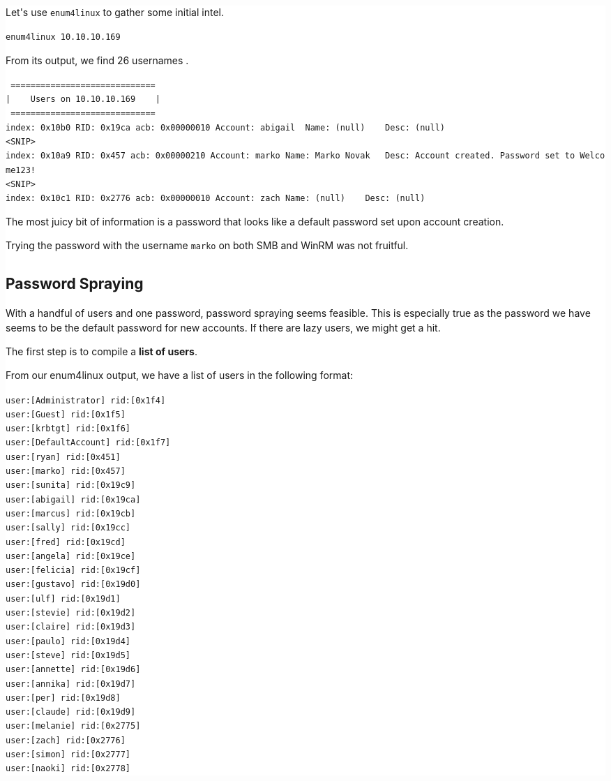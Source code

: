 Let's use `enum4linux` to gather some initial intel.

`enum4linux 10.10.10.169`

From its output, we find 26 usernames .

```
 ============================= 
|    Users on 10.10.10.169    |
 ============================= 
index: 0x10b0 RID: 0x19ca acb: 0x00000010 Account: abigail	Name: (null)	Desc: (null)
<SNIP>
index: 0x10a9 RID: 0x457 acb: 0x00000210 Account: marko	Name: Marko Novak	Desc: Account created. Password set to Welcome123!
<SNIP>
index: 0x10c1 RID: 0x2776 acb: 0x00000010 Account: zach	Name: (null)	Desc: (null)
```

The most juicy bit of information is a password that looks like a default password set upon account creation.

Trying the password with the username `marko` on both SMB and WinRM was not fruitful.

## Password Spraying

With a handful of users and one password, password spraying seems feasible. This is especially true as the password we have seems to be the default password for new accounts. If there are lazy users, we might get a hit.

The first step is to compile a **list of users**.

From our enum4linux output, we have a list of users in the following format:

```
user:[Administrator] rid:[0x1f4]
user:[Guest] rid:[0x1f5]
user:[krbtgt] rid:[0x1f6]
user:[DefaultAccount] rid:[0x1f7]
user:[ryan] rid:[0x451]
user:[marko] rid:[0x457]
user:[sunita] rid:[0x19c9]
user:[abigail] rid:[0x19ca]
user:[marcus] rid:[0x19cb]
user:[sally] rid:[0x19cc]
user:[fred] rid:[0x19cd]
user:[angela] rid:[0x19ce]
user:[felicia] rid:[0x19cf]
user:[gustavo] rid:[0x19d0]
user:[ulf] rid:[0x19d1]
user:[stevie] rid:[0x19d2]
user:[claire] rid:[0x19d3]
user:[paulo] rid:[0x19d4]
user:[steve] rid:[0x19d5]
user:[annette] rid:[0x19d6]
user:[annika] rid:[0x19d7]
user:[per] rid:[0x19d8]
user:[claude] rid:[0x19d9]
user:[melanie] rid:[0x2775]
user:[zach] rid:[0x2776]
user:[simon] rid:[0x2777]
user:[naoki] rid:[0x2778]
```
